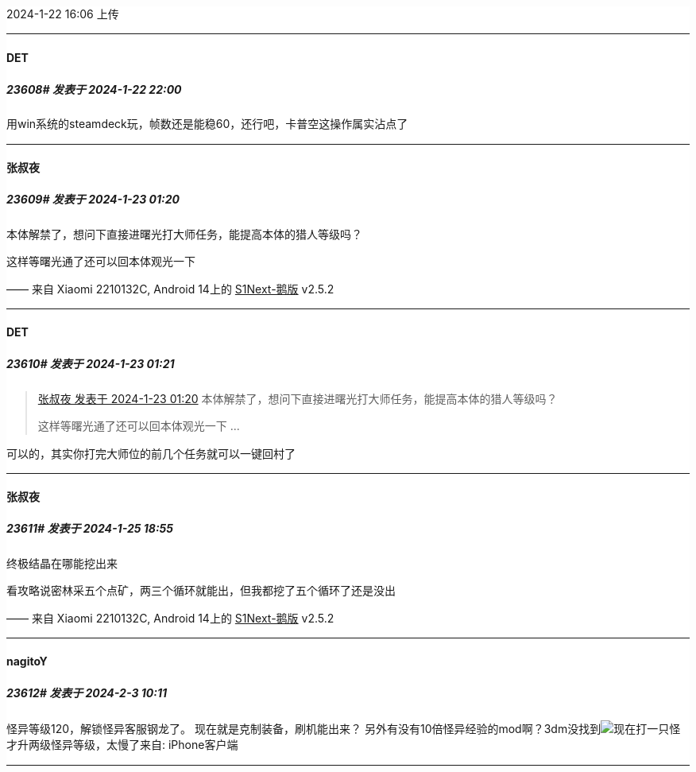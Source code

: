 2024-1-22 16:06 上传


*****

####  DET  
##### 23608#       发表于 2024-1-22 22:00

用win系统的steamdeck玩，帧数还是能稳60，还行吧，卡普空这操作属实沾点了


*****

####  张叔夜  
##### 23609#       发表于 2024-1-23 01:20

本体解禁了，想问下直接进曙光打大师任务，能提高本体的猎人等级吗？

这样等曙光通了还可以回本体观光一下

—— 来自 Xiaomi 2210132C, Android 14上的 [S1Next-鹅版](https://github.com/ykrank/S1-Next/releases) v2.5.2

*****

####  DET  
##### 23610#       发表于 2024-1-23 01:21

<blockquote><a href="httphttps://bbs.saraba1st.com/2b/forum.php?mod=redirect&amp;goto=findpost&amp;pid=63740659&amp;ptid=1960475" target="_blank">张叔夜 发表于 2024-1-23 01:20</a>
本体解禁了，想问下直接进曙光打大师任务，能提高本体的猎人等级吗？

这样等曙光通了还可以回本体观光一下 ...</blockquote>
可以的，其实你打完大师位的前几个任务就可以一键回村了


*****

####  张叔夜  
##### 23611#       发表于 2024-1-25 18:55

终极结晶在哪能挖出来

看攻略说密林采五个点矿，两三个循环就能出，但我都挖了五个循环了还是没出

—— 来自 Xiaomi 2210132C, Android 14上的 [S1Next-鹅版](https://github.com/ykrank/S1-Next/releases) v2.5.2

*****

####  nagitoY  
##### 23612#       发表于 2024-2-3 10:11

怪异等级120，解锁怪异客服钢龙了。
现在就是克制装备，刷机能出来？
另外有没有10倍怪异经验的mod啊？3dm没找到<img src="https://static.saraba1st.com/image/smiley/face2017/068.png" referrerpolicy="no-referrer">现在打一只怪才升两级怪异等级，太慢了来自: iPhone客户端

*****
